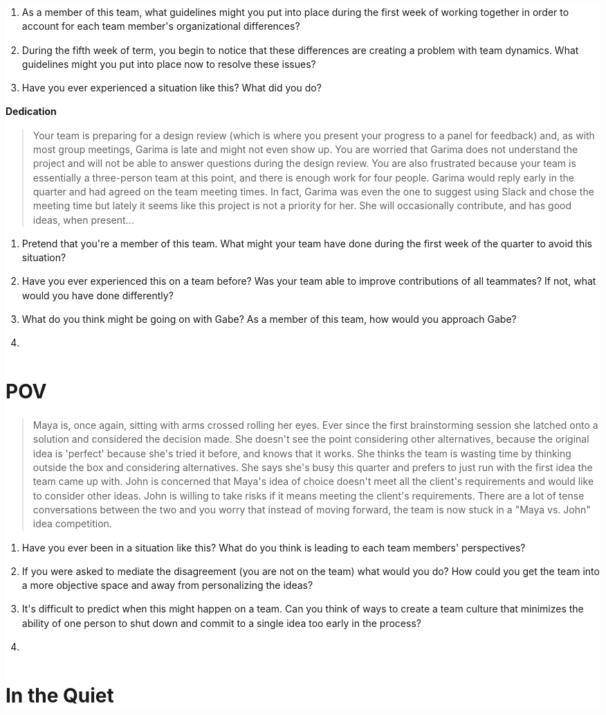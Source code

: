 1.  As a member of this team, what guidelines might you put into place during the first week of working together in order to account for each team member's organizational differences?

2.  During the fifth week of term, you begin to notice that these differences are creating a problem with team dynamics. What guidelines might you put into place now to resolve these issues?

3.  Have you ever experienced a situation like this? What did you do?



**Dedication**

> Your team is preparing for a design review (which is where you present your progress to a panel for feedback) and, as with most group meetings, Garima is late and might not even show up. You are worried that Garima does not understand the project and will not be able to answer questions during the design review. You are also frustrated because your team is essentially a three-person team at this point, and there is enough work for four people. Garima would reply early in the quarter and had agreed on the team meeting times. In fact, Garima was even the one to suggest using Slack and chose the meeting time but lately it seems like this project is not a priority for her. She will occasionally contribute, and has good ideas, when present...

1.  Pretend that you're a member of this team. What might your team have done during the first week of the quarter to avoid this situation?

2.  Have you ever experienced this on a team before? Was your team able to improve contributions of all teammates? If not, what would you have done differently?

3.  What do you think might be going on with Gabe? As a member of this team, how would you approach Gabe?

4.  

# POV

> Maya is, once again, sitting with arms crossed rolling her eyes. Ever since the first brainstorming session she latched onto a solution and considered the decision made. She doesn\'t see the point considering other alternatives, because the original idea is 'perfect' because she's tried it before, and knows that it works. She thinks the team is wasting time by thinking outside the box and considering alternatives. She says she's busy this quarter and prefers to just run with the first idea the team came up with. John is concerned that Maya's idea of choice doesn't meet all the client's requirements and would like to consider other ideas. John is willing to take risks if it means meeting the client's requirements. There are a lot of tense conversations between the two and you worry that instead of moving forward, the team is now stuck in a "Maya vs. John" idea competition.

1.  Have you ever been in a situation like this? What do you think is leading to each team members' perspectives?

2.  If you were asked to mediate the disagreement (you are not on the team) what would you do? How could you get the team into a more objective space and away from personalizing the ideas?

3.  It's difficult to predict when this might happen on a team. Can you think of ways to create a team culture that minimizes the ability of one person to shut down and commit to a single idea too early in the process?

4.  

# In the Quiet
